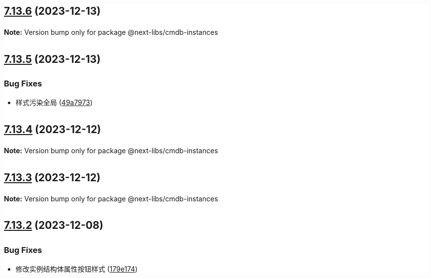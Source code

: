 



## [7.13.6](https://github.com/easyops-cn/next-libs/compare/@next-libs/cmdb-instances@7.13.5...@next-libs/cmdb-instances@7.13.6) (2023-12-13)

**Note:** Version bump only for package @next-libs/cmdb-instances





## [7.13.5](https://github.com/easyops-cn/next-libs/compare/@next-libs/cmdb-instances@7.13.4...@next-libs/cmdb-instances@7.13.5) (2023-12-13)


### Bug Fixes

* 样式污染全局 ([49a7973](https://github.com/easyops-cn/next-libs/commit/49a7973c4700edd1c51d6337b90ff4b1485dd7ce))





## [7.13.4](https://github.com/easyops-cn/next-libs/compare/@next-libs/cmdb-instances@7.13.3...@next-libs/cmdb-instances@7.13.4) (2023-12-12)

**Note:** Version bump only for package @next-libs/cmdb-instances





## [7.13.3](https://github.com/easyops-cn/next-libs/compare/@next-libs/cmdb-instances@7.13.2...@next-libs/cmdb-instances@7.13.3) (2023-12-12)

**Note:** Version bump only for package @next-libs/cmdb-instances





## [7.13.2](https://github.com/easyops-cn/next-libs/compare/@next-libs/cmdb-instances@7.13.1...@next-libs/cmdb-instances@7.13.2) (2023-12-08)


### Bug Fixes

* 修改实例结构体属性按钮样式 ([179e174](https://github.com/easyops-cn/next-libs/commit/179e174b7be212bccd32631b8cb593d2a5c57b73))


